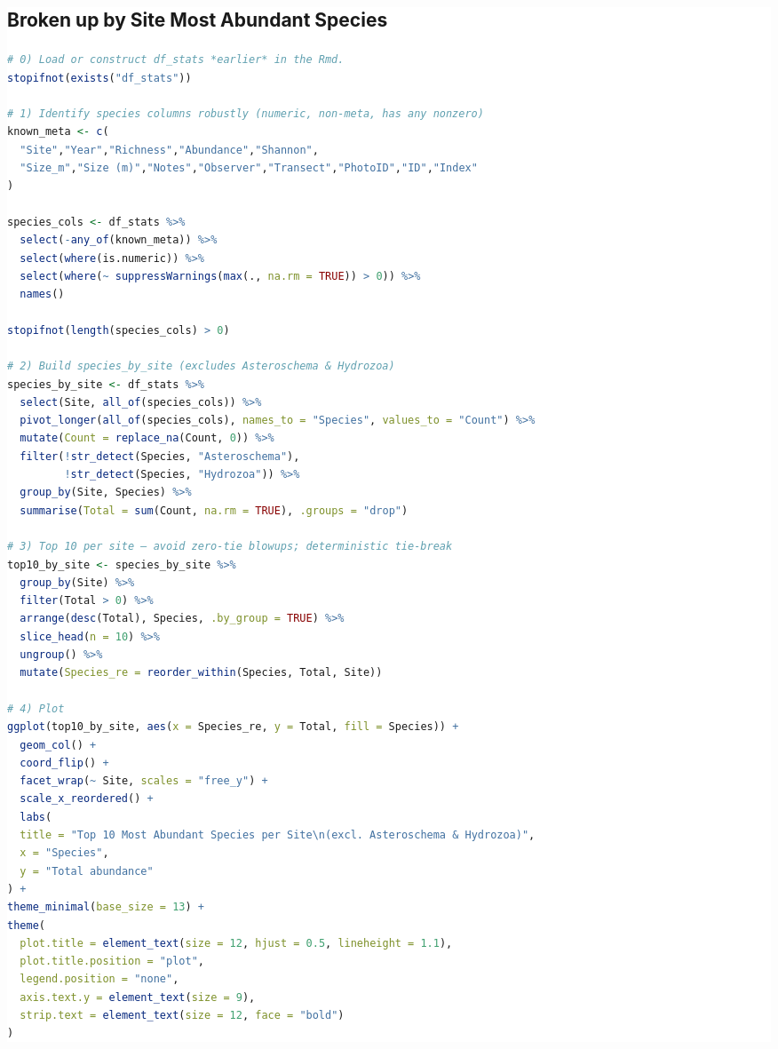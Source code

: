 ## Broken up by Site Most Abundant Species

``` r
# 0) Load or construct df_stats *earlier* in the Rmd.
stopifnot(exists("df_stats"))

# 1) Identify species columns robustly (numeric, non-meta, has any nonzero)
known_meta <- c(
  "Site","Year","Richness","Abundance","Shannon",
  "Size_m","Size (m)","Notes","Observer","Transect","PhotoID","ID","Index"
)

species_cols <- df_stats %>%
  select(-any_of(known_meta)) %>%
  select(where(is.numeric)) %>%
  select(where(~ suppressWarnings(max(., na.rm = TRUE)) > 0)) %>%
  names()

stopifnot(length(species_cols) > 0)

# 2) Build species_by_site (excludes Asteroschema & Hydrozoa)
species_by_site <- df_stats %>%
  select(Site, all_of(species_cols)) %>%
  pivot_longer(all_of(species_cols), names_to = "Species", values_to = "Count") %>%
  mutate(Count = replace_na(Count, 0)) %>%
  filter(!str_detect(Species, "Asteroschema"),
         !str_detect(Species, "Hydrozoa")) %>%
  group_by(Site, Species) %>%
  summarise(Total = sum(Count, na.rm = TRUE), .groups = "drop")

# 3) Top 10 per site — avoid zero-tie blowups; deterministic tie-break
top10_by_site <- species_by_site %>%
  group_by(Site) %>%
  filter(Total > 0) %>%
  arrange(desc(Total), Species, .by_group = TRUE) %>%
  slice_head(n = 10) %>%
  ungroup() %>%
  mutate(Species_re = reorder_within(Species, Total, Site))

# 4) Plot
ggplot(top10_by_site, aes(x = Species_re, y = Total, fill = Species)) +
  geom_col() +
  coord_flip() +
  facet_wrap(~ Site, scales = "free_y") +
  scale_x_reordered() +
  labs(
  title = "Top 10 Most Abundant Species per Site\n(excl. Asteroschema & Hydrozoa)",
  x = "Species", 
  y = "Total abundance"
) +
theme_minimal(base_size = 13) +
theme(
  plot.title = element_text(size = 12, hjust = 0.5, lineheight = 1.1),
  plot.title.position = "plot",
  legend.position = "none",
  axis.text.y = element_text(size = 9),
  strip.text = element_text(size = 12, face = "bold")
)
```

